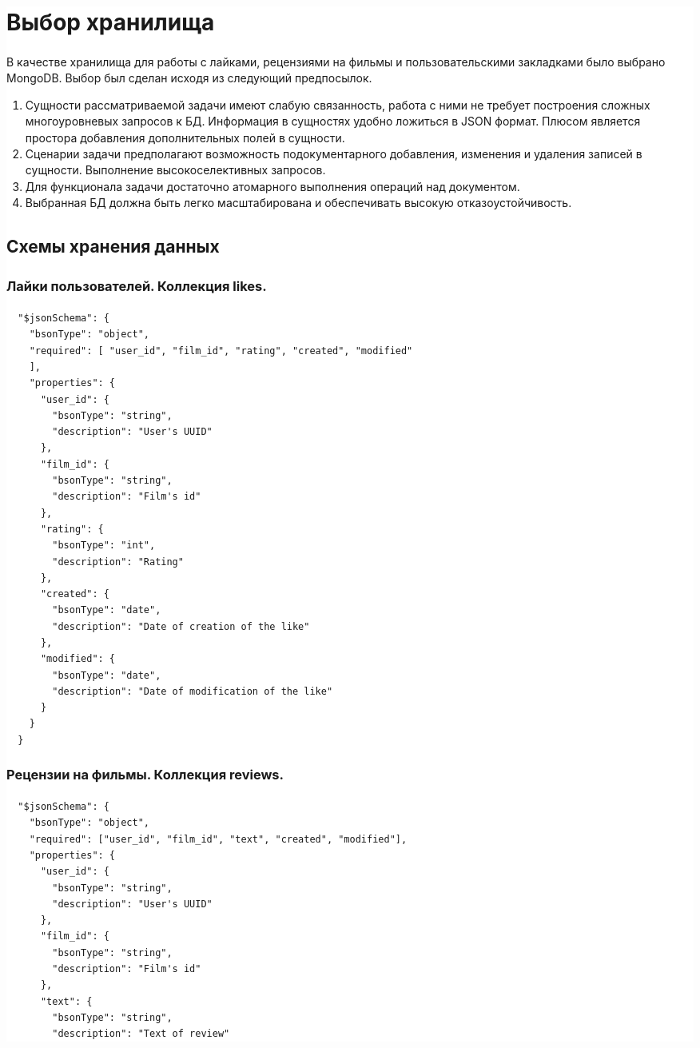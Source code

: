 # Выбор хранилища

В качестве хранилища для работы с лайками, рецензиями на фильмы и пользовательскими закладками было выбрано MongoDB.
Выбор был сделан исходя из следующий предпосылок.
1. Сущности рассматриваемой задачи имеют слабую связанность, работа с ними не требует построения сложных многоуровневых запросов к БД. Информация в сущностях удобно ложиться в JSON формат. Плюсом является простора добавления дополнительных полей в сущности. 
3. Сценарии задачи предполагают возможность подокументарного добавления, изменения и удаления записей в сущности. Выполнение высокоселективных запросов.
4. Для функционала задачи достаточно атомарного выполнения операций над документом.
5. Выбранная БД должна быть легко масштабирована и обеспечивать высокую отказоустойчивость.

## Схемы хранения данных

### Лайки пользователей. Коллекция likes.

      "$jsonSchema": {
        "bsonType": "object",
        "required": [ "user_id", "film_id", "rating", "created", "modified"
        ],
        "properties": {
          "user_id": {
            "bsonType": "string",
            "description": "User's UUID"
          },
          "film_id": {
            "bsonType": "string",
            "description": "Film's id"
          },
          "rating": {
            "bsonType": "int",
            "description": "Rating"
          },
          "created": {
            "bsonType": "date",
            "description": "Date of creation of the like"
          },
          "modified": {
            "bsonType": "date",
            "description": "Date of modification of the like"
          }
        }
      }

### Рецензии на фильмы. Коллекция reviews.

      "$jsonSchema": {
        "bsonType": "object",
        "required": ["user_id", "film_id", "text", "created", "modified"],
        "properties": {
          "user_id": {
            "bsonType": "string",
            "description": "User's UUID"
          },
          "film_id": {
            "bsonType": "string",
            "description": "Film's id"
          },
          "text": {
            "bsonType": "string",
            "description": "Text of review"